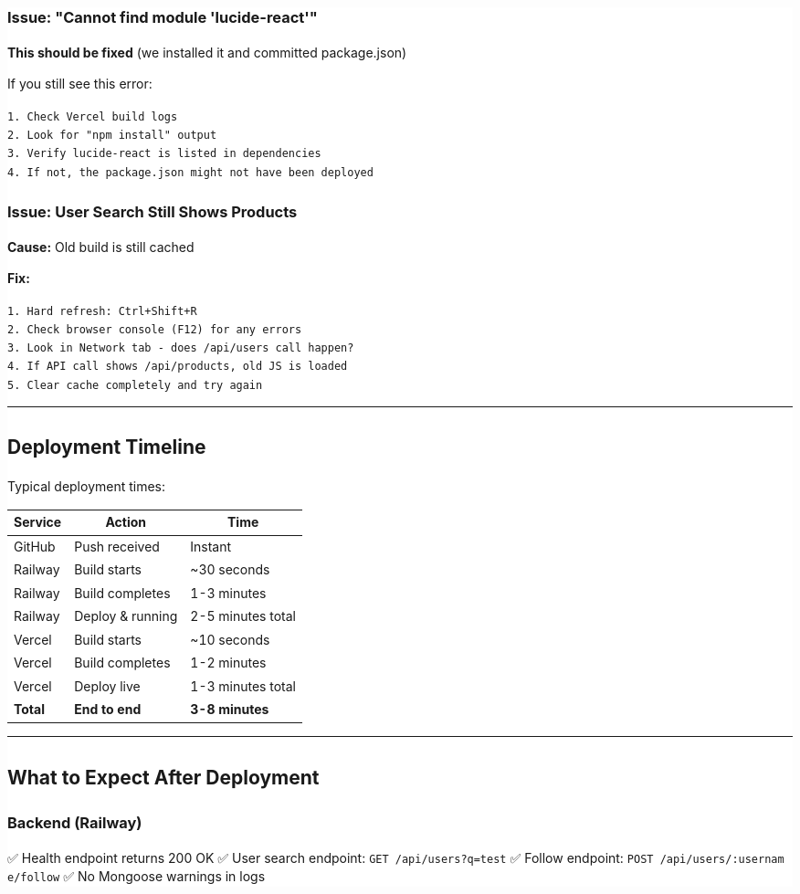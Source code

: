 ### Issue: "Cannot find module 'lucide-react'"

**This should be fixed** (we installed it and committed package.json)

If you still see this error:
```
1. Check Vercel build logs
2. Look for "npm install" output
3. Verify lucide-react is listed in dependencies
4. If not, the package.json might not have been deployed
```

### Issue: User Search Still Shows Products

**Cause:** Old build is still cached

**Fix:**
```
1. Hard refresh: Ctrl+Shift+R
2. Check browser console (F12) for any errors
3. Look in Network tab - does /api/users call happen?
4. If API call shows /api/products, old JS is loaded
5. Clear cache completely and try again
```

---

## Deployment Timeline

Typical deployment times:

| Service | Action | Time |
|---------|--------|------|
| GitHub | Push received | Instant |
| Railway | Build starts | ~30 seconds |
| Railway | Build completes | 1-3 minutes |
| Railway | Deploy & running | 2-5 minutes total |
| Vercel | Build starts | ~10 seconds |
| Vercel | Build completes | 1-2 minutes |
| Vercel | Deploy live | 1-3 minutes total |
| **Total** | **End to end** | **3-8 minutes** |

---

## What to Expect After Deployment

### Backend (Railway)
✅ Health endpoint returns 200 OK
✅ User search endpoint: `GET /api/users?q=test`
✅ Follow endpoint: `POST /api/users/:username/follow`
✅ No Mongoose warnings in logs
